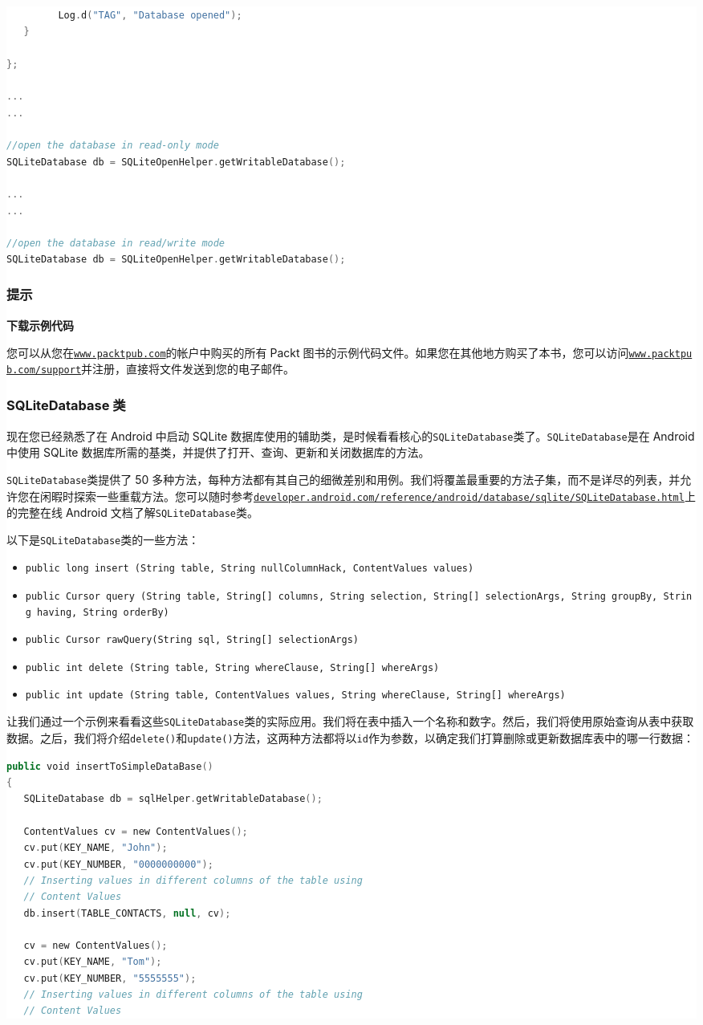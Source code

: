 ```kt
         Log.d("TAG", "Database opened");
   }

};

...
... 

//open the database in read-only mode
SQLiteDatabase db = SQLiteOpenHelper.getWritableDatabase();

...
...

//open the database in read/write mode
SQLiteDatabase db = SQLiteOpenHelper.getWritableDatabase();
```

### 提示

**下载示例代码**

您可以从您在[`www.packtpub.com`](http://www.packtpub.com)的帐户中购买的所有 Packt 图书的示例代码文件。如果您在其他地方购买了本书，您可以访问[`www.packtpub.com/support`](http://www.packtpub.com/support)并注册，直接将文件发送到您的电子邮件。

### SQLiteDatabase 类

现在您已经熟悉了在 Android 中启动 SQLite 数据库使用的辅助类，是时候看看核心的`SQLiteDatabase`类了。`SQLiteDatabase`是在 Android 中使用 SQLite 数据库所需的基类，并提供了打开、查询、更新和关闭数据库的方法。

`SQLiteDatabase`类提供了 50 多种方法，每种方法都有其自己的细微差别和用例。我们将覆盖最重要的方法子集，而不是详尽的列表，并允许您在闲暇时探索一些重载方法。您可以随时参考[`developer.android.com/reference/android/database/sqlite/SQLiteDatabase.html`](http://developer.android.com/reference/android/database/sqlite/SQLiteDatabase.html)上的完整在线 Android 文档了解`SQLiteDatabase`类。

以下是`SQLiteDatabase`类的一些方法：

+   `public long insert (String table, String nullColumnHack, ContentValues values)`

+   `public Cursor query (String table, String[] columns, String selection, String[] selectionArgs, String groupBy, String having, String orderBy)`

+   `public Cursor rawQuery(String sql, String[] selectionArgs)`

+   `public int delete (String table, String whereClause, String[] whereArgs)`

+   `public int update (String table, ContentValues values, String whereClause, String[] whereArgs)`

让我们通过一个示例来看看这些`SQLiteDatabase`类的实际应用。我们将在表中插入一个名称和数字。然后，我们将使用原始查询从表中获取数据。之后，我们将介绍`delete()`和`update()`方法，这两种方法都将以`id`作为参数，以确定我们打算删除或更新数据库表中的哪一行数据：

```kt
public void insertToSimpleDataBase() 
{
   SQLiteDatabase db = sqlHelper.getWritableDatabase();

   ContentValues cv = new ContentValues();
   cv.put(KEY_NAME, "John");
   cv.put(KEY_NUMBER, "0000000000");
   // Inserting values in different columns of the table using
   // Content Values
   db.insert(TABLE_CONTACTS, null, cv);

   cv = new ContentValues();
   cv.put(KEY_NAME, "Tom");
   cv.put(KEY_NUMBER, "5555555");
   // Inserting values in different columns of the table using
   // Content Values
```
